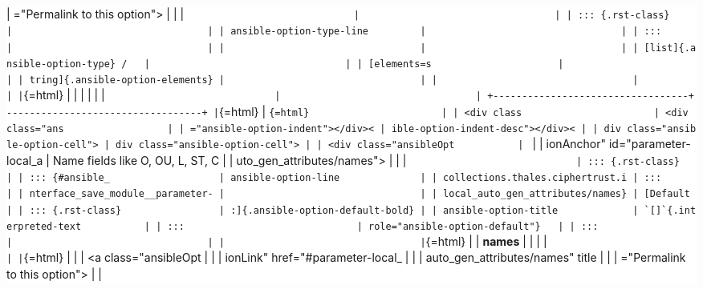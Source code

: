 | ="Permalink to this option"></a> |                                  |
| ```                              |                                  |
| ::: {.rst-class}                 |                                  |
| ansible-option-type-line         |                                  |
| :::                              |                                  |
|                                  |                                  |
| [list]{.ansible-option-type} /   |                                  |
| [elements=s                      |                                  |
| tring]{.ansible-option-elements} |                                  |
|                                  |                                  |
| ```{=html}                       |                                  |
| </div>                           |                                  |
| ```                              |                                  |
+----------------------------------+----------------------------------+
| ```{=html}                       | ```{=html}                       |
| <div class                       | <div class="ans                  |
| ="ansible-option-indent"></div>< | ible-option-indent-desc"></div>< |
| div class="ansible-option-cell"> | div class="ansible-option-cell"> |
| <div class="ansibleOpt           | ```                              |
| ionAnchor" id="parameter-local_a | Name fields like O, OU, L, ST, C |
| uto_gen_attributes/names"></div> |                                  |
| ```                              | ::: {.rst-class}                 |
| ::: {#ansible_                   | ansible-option-line              |
| collections.thales.ciphertrust.i | :::                              |
| nterface_save_module__parameter- |                                  |
| local_auto_gen_attributes/names} | [Default                         |
| ::: {.rst-class}                 | :]{.ansible-option-default-bold} |
| ansible-option-title             | `[]`{.interpreted-text           |
| :::                              | role="ansible-option-default"}   |
| :::                              |                                  |
|                                  | ```{=html}                       |
| **names**                        | </div>                           |
|                                  | ```                              |
| ```{=html}                       |                                  |
| <a class="ansibleOpt             |                                  |
| ionLink" href="#parameter-local_ |                                  |
| auto_gen_attributes/names" title |                                  |
| ="Permalink to this option"></a> |                                  |